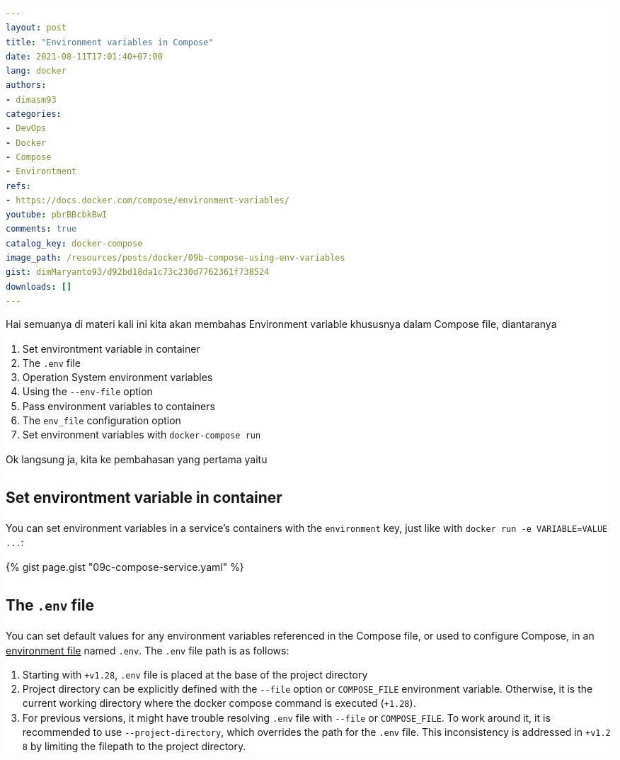 ```yaml
---
layout: post
title: "Environment variables in Compose"
date: 2021-08-11T17:01:40+07:00
lang: docker
authors:
- dimasm93
categories:
- DevOps
- Docker
- Compose
- Environtment
refs: 
- https://docs.docker.com/compose/environment-variables/
youtube: pbrBBcbkBwI
comments: true
catalog_key: docker-compose
image_path: /resources/posts/docker/09b-compose-using-env-variables
gist: dimMaryanto93/d92bd18da1c73c230d7762361f738524
downloads: []
---
```


Hai semuanya di materi kali ini kita akan membahas Environment variable khususnya dalam Compose file, diantaranya

1. Set environtment variable in container
2. The `.env` file
3. Operation System environment variables
4. Using the `--env-file` option
5. Pass environment variables to containers
6. The `env_file` configuration option
7. Set environment variables with `docker-compose run`

Ok langsung ja, kita ke pembahasan yang pertama yaitu



## Set environtment variable in container

You can set environment variables in a service’s containers with the `environment` key, just like with `docker run -e VARIABLE=VALUE ...`:

{% gist page.gist "09c-compose-service.yaml" %}

## The `.env` file

You can set default values for any environment variables referenced in the Compose file, or used to configure Compose, in an [environment file](https://docs.docker.com/compose/env-file/) named `.env`. The `.env` file path is as follows:

1. Starting with `+v1.28`, `.env` file is placed at the base of the project directory
2. Project directory can be explicitly defined with the `--file` option or `COMPOSE_FILE` environment variable. Otherwise, it is the current working directory where the docker compose command is executed (`+1.28`).
3. For previous versions, it might have trouble resolving `.env` file with `--file` or `COMPOSE_FILE`. To work around it, it is recommended to use `--project-directory`, which overrides the path for the `.env` file. This inconsistency is addressed in `+v1.28` by limiting the filepath to the project directory.
